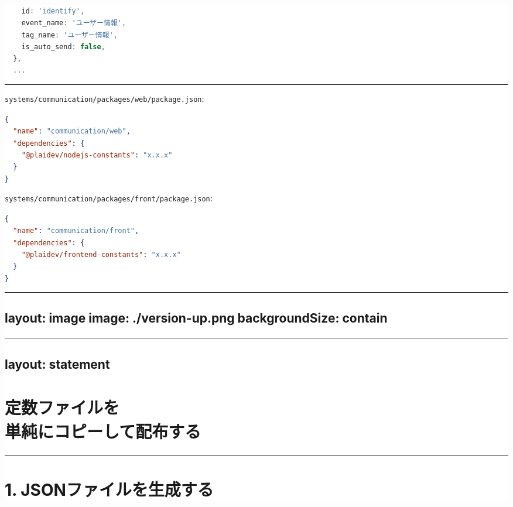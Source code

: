 ```js
    id: 'identify',
    event_name: 'ユーザー情報',
    tag_name: 'ユーザー情報',
    is_auto_send: false,
  },
  ...
```



---

`systems/communication/packages/web/package.json`:

```json
{
  "name": "communication/web",
  "dependencies": {
    "@plaidev/nodejs-constants": "x.x.x"
  }
}
```

`systems/communication/packages/front/package.json`:

```json
{
  "name": "communication/front",
  "dependencies": {
    "@plaidev/frontend-constants": "x.x.x"
  }
}
```



---
layout: image
image: ./version-up.png
backgroundSize: contain
---



---
layout: statement
---

# 定数ファイルを<br>単純にコピーして配布する



---

# 1. JSONファイルを生成する
